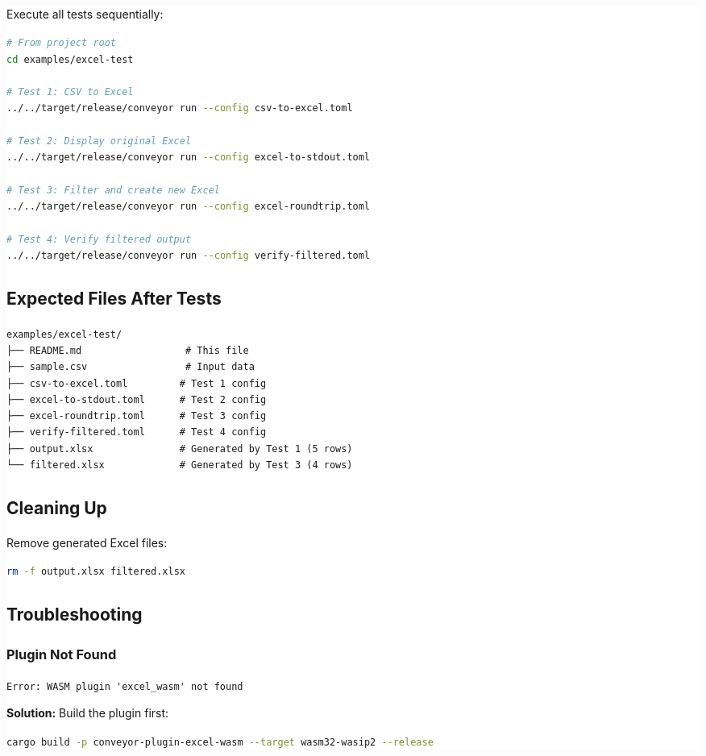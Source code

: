 Execute all tests sequentially:

```bash
# From project root
cd examples/excel-test

# Test 1: CSV to Excel
../../target/release/conveyor run --config csv-to-excel.toml

# Test 2: Display original Excel
../../target/release/conveyor run --config excel-to-stdout.toml

# Test 3: Filter and create new Excel
../../target/release/conveyor run --config excel-roundtrip.toml

# Test 4: Verify filtered output
../../target/release/conveyor run --config verify-filtered.toml
```

## Expected Files After Tests

```
examples/excel-test/
├── README.md                  # This file
├── sample.csv                 # Input data
├── csv-to-excel.toml         # Test 1 config
├── excel-to-stdout.toml      # Test 2 config
├── excel-roundtrip.toml      # Test 3 config
├── verify-filtered.toml      # Test 4 config
├── output.xlsx               # Generated by Test 1 (5 rows)
└── filtered.xlsx             # Generated by Test 3 (4 rows)
```

## Cleaning Up

Remove generated Excel files:

```bash
rm -f output.xlsx filtered.xlsx
```

## Troubleshooting

### Plugin Not Found

```
Error: WASM plugin 'excel_wasm' not found
```

**Solution:** Build the plugin first:
```bash
cargo build -p conveyor-plugin-excel-wasm --target wasm32-wasip2 --release
```
